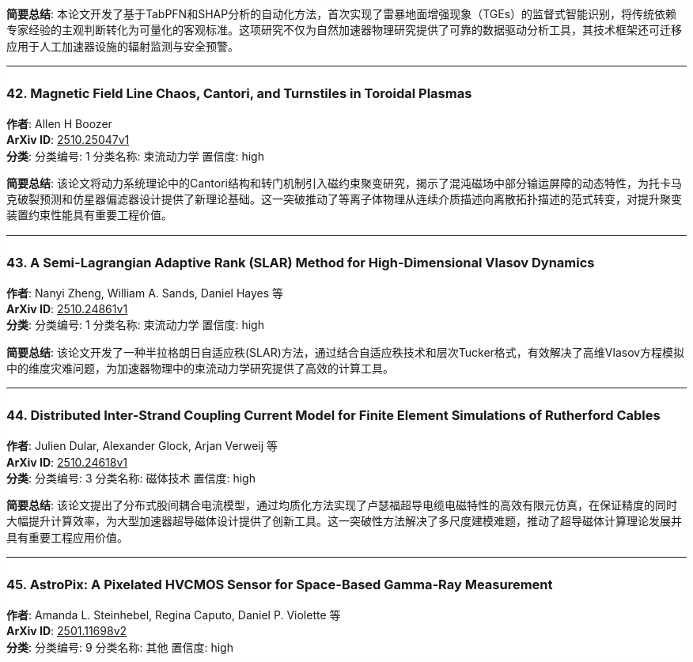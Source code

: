 **简要总结**: 本论文开发了基于TabPFN和SHAP分析的自动化方法，首次实现了雷暴地面增强现象（TGEs）的监督式智能识别，将传统依赖专家经验的主观判断转化为可量化的客观标准。这项研究不仅为自然加速器物理研究提供了可靠的数据驱动分析工具，其技术框架还可迁移应用于人工加速器设施的辐射监测与安全预警。

---

### 42. Magnetic Field Line Chaos, Cantori, and Turnstiles in Toroidal Plasmas

**作者**: Allen H Boozer  
**ArXiv ID**: [2510.25047v1](https://arxiv.org/abs/2510.25047v1)  
**分类**: 分类编号: 1
分类名称: 束流动力学
置信度: high  

**简要总结**: 该论文将动力系统理论中的Cantori结构和转门机制引入磁约束聚变研究，揭示了混沌磁场中部分输运屏障的动态特性，为托卡马克破裂预测和仿星器偏滤器设计提供了新理论基础。这一突破推动了等离子体物理从连续介质描述向离散拓扑描述的范式转变，对提升聚变装置约束性能具有重要工程价值。

---

### 43. A Semi-Lagrangian Adaptive Rank (SLAR) Method for High-Dimensional   Vlasov Dynamics

**作者**: Nanyi Zheng, William A. Sands, Daniel Hayes 等  
**ArXiv ID**: [2510.24861v1](https://arxiv.org/abs/2510.24861v1)  
**分类**: 分类编号: 1
分类名称: 束流动力学
置信度: high  

**简要总结**: 该论文开发了一种半拉格朗日自适应秩(SLAR)方法，通过结合自适应秩技术和层次Tucker格式，有效解决了高维Vlasov方程模拟中的维度灾难问题，为加速器物理中的束流动力学研究提供了高效的计算工具。

---

### 44. Distributed Inter-Strand Coupling Current Model for Finite Element   Simulations of Rutherford Cables

**作者**: Julien Dular, Alexander Glock, Arjan Verweij 等  
**ArXiv ID**: [2510.24618v1](https://arxiv.org/abs/2510.24618v1)  
**分类**: 分类编号: 3
分类名称: 磁体技术
置信度: high  

**简要总结**: 该论文提出了分布式股间耦合电流模型，通过均质化方法实现了卢瑟福超导电缆电磁特性的高效有限元仿真，在保证精度的同时大幅提升计算效率，为大型加速器超导磁体设计提供了创新工具。这一突破性方法解决了多尺度建模难题，推动了超导磁体计算理论发展并具有重要工程应用价值。

---

### 45. AstroPix: A Pixelated HVCMOS Sensor for Space-Based Gamma-Ray   Measurement

**作者**: Amanda L. Steinhebel, Regina Caputo, Daniel P. Violette 等  
**ArXiv ID**: [2501.11698v2](https://arxiv.org/abs/2501.11698v2)  
**分类**: 分类编号: 9
分类名称: 其他
置信度: high  
